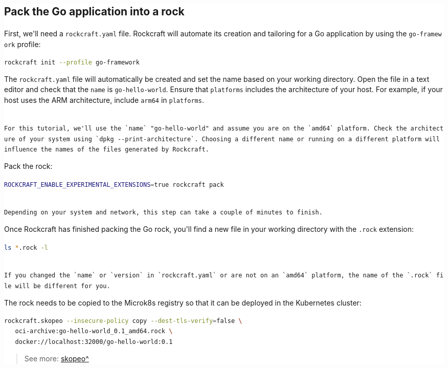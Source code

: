 ## Pack the Go application into a rock

First, we'll need a `rockcraft.yaml` file. Rockcraft will automate its creation and tailoring for a Go application by using the `go-framework` profile:

```bash
rockcraft init --profile go-framework
```

The `rockcraft.yaml` file will automatically be created and set the
name based on your working directory. Open the file in a text editor
and check that the `name` is `go-hello-world`. Ensure that `platforms`
includes the architecture of your host. For example, if your host uses
the ARM architecture, include `arm64` in `platforms`.

```{note}

For this tutorial, we'll use the `name` "go-hello-world" and assume you are on the `amd64` platform. Check the architecture of your system using `dpkg --print-architecture`. Choosing a different name or running on a different platform will influence the names of the files generated by Rockcraft.

```

Pack the rock:

```bash
ROCKCRAFT_ENABLE_EXPERIMENTAL_EXTENSIONS=true rockcraft pack
```

```{note}

Depending on your system and network, this step can take a couple of minutes to finish.

```

Once Rockcraft has finished packing the Go rock, you'll find a new file in your working directory with the `.rock` extension:

```bash
ls *.rock -l
```

```{note}

If you changed the `name` or `version` in `rockcraft.yaml` or are not on an `amd64` platform, the name of the `.rock` file will be different for you.

```

The rock needs to be copied to the Microk8s registry so that it can be deployed in the Kubernetes cluster:

```bash
rockcraft.skopeo --insecure-policy copy --dest-tls-verify=false \
   oci-archive:go-hello-world_0.1_amd64.rock \
   docker://localhost:32000/go-hello-world:0.1
```

> See more: [skopeo^](https://manpages.ubuntu.com/manpages/jammy/man1/skopeo.1.html)
